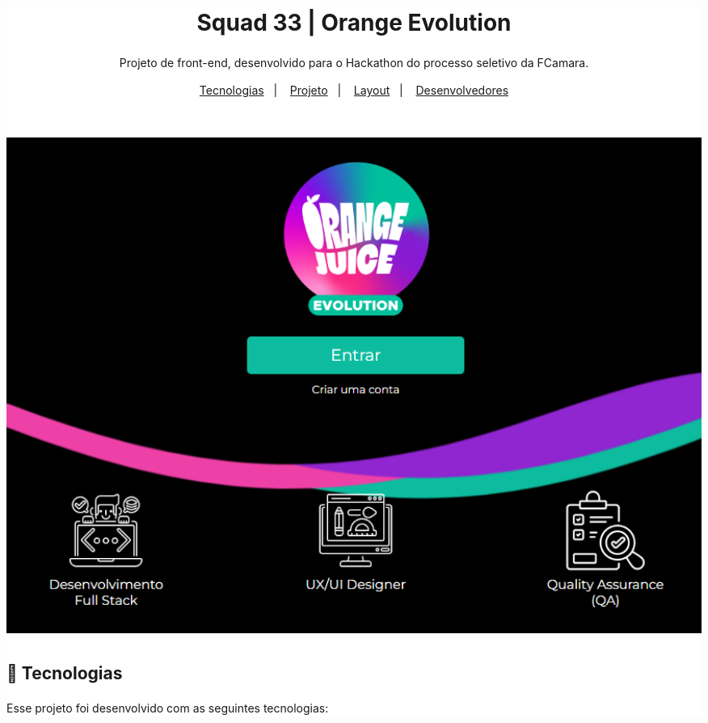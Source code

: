 <h1 align="center"> Squad 33 | Orange Evolution </h1>

<p align="center">
Projeto de front-end, desenvolvido para o Hackathon do processo seletivo da FCamara.
</p>

<p align="center">
  <a href="#-tecnologias">Tecnologias</a>&nbsp;&nbsp;&nbsp;|&nbsp;&nbsp;&nbsp;
  <a href="#-projeto">Projeto</a>&nbsp;&nbsp;&nbsp;|&nbsp;&nbsp;&nbsp;
  <a href="#-layout">Layout</a>&nbsp;&nbsp;&nbsp;|&nbsp;&nbsp;&nbsp;
  <a href="#-desenvolvedores">Desenvolvedores</a>
</p>

<br>

<p align="center">
  <img alt="Página de entrada do projeto." src=".github/preview.png" width="100%">
</p>

## 🚀 Tecnologias

Esse projeto foi desenvolvido com as seguintes tecnologias:
